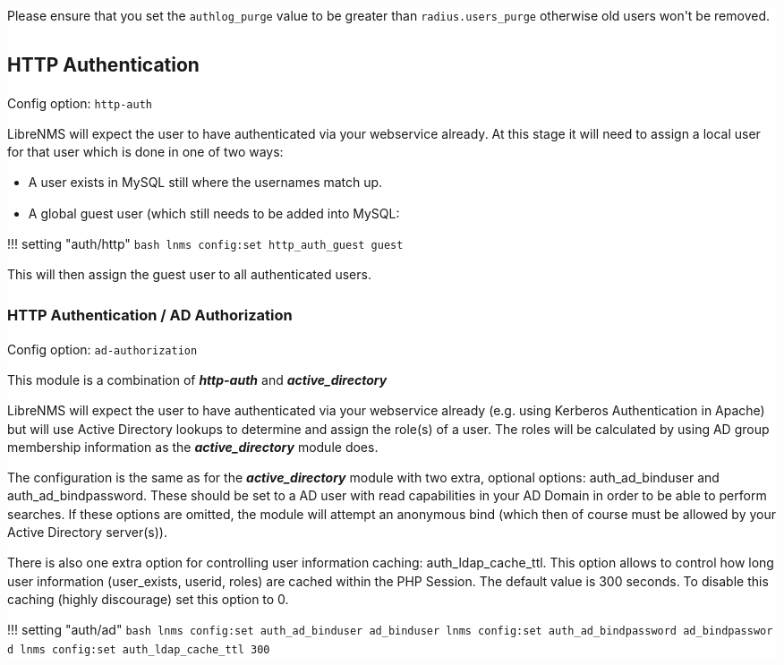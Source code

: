Please ensure that you set the `authlog_purge` value to be
greater than `radius.users_purge` otherwise old users
won't be removed.

## <a name="http-auth"> HTTP Authentication</a>


Config option: `http-auth`

LibreNMS will expect the user to have authenticated via your
webservice already. At this stage it will need to assign a local user
for that user which is done in one of two ways:

- A user exists in MySQL still where the usernames match up.

- A global guest user (which still needs to be added into MySQL:

!!! setting "auth/http"
    ```bash
    lnms config:set http_auth_guest guest
    ```

This will then assign the guest user to all authenticated users.

### HTTP Authentication / AD Authorization

Config option: `ad-authorization`

This module is a combination of ___http-auth___ and ___active\_directory___

LibreNMS will expect the user to have authenticated via your
webservice already (e.g. using Kerberos Authentication in Apache) but
will use Active Directory lookups to determine and assign the
role(s) of a user. The roles will be calculated by using AD
group membership information as the ___active\_directory___ module
does.

The configuration is the same as for the ___active\_directory___ module
with two extra, optional options: auth_ad_binduser and
auth_ad_bindpassword. These should be set to a AD user with read
capabilities in your AD Domain in order to be able to perform
searches. If these options are omitted, the module will attempt an
anonymous bind (which then of course must be allowed by your Active
Directory server(s)).

There is also one extra option for controlling user information caching: auth_ldap_cache_ttl.
This option allows to control how long user information (user_exists,
userid, roles) are cached within the PHP Session.
The default value is 300 seconds.
To disable this caching (highly discourage) set this option to 0.

!!! setting "auth/ad"
    ```bash
    lnms config:set auth_ad_binduser ad_binduser
    lnms config:set auth_ad_bindpassword ad_bindpassword
    lnms config:set auth_ldap_cache_ttl 300
    ```
